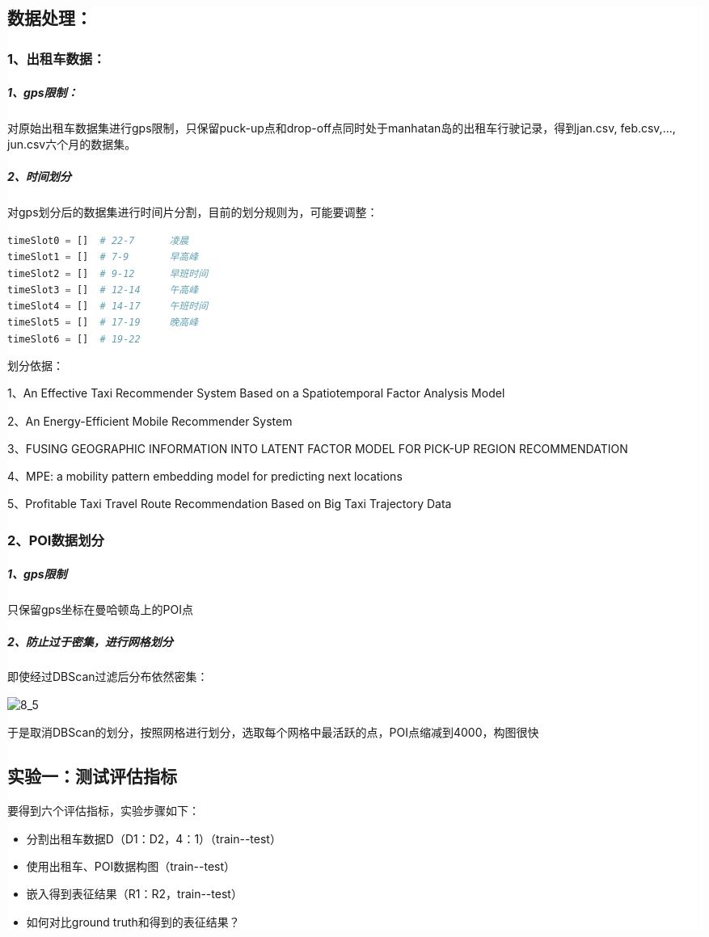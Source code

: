 ## 数据处理：

### 1、出租车数据：

##### 1、gps限制：

对原始出租车数据集进行gps限制，只保留puck-up点和drop-off点同时处于manhatan岛的出租车行驶记录，得到jan.csv, feb.csv,..., jun.csv六个月的数据集。

##### 2、时间划分

对gps划分后的数据集进行时间片分割，目前的划分规则为，可能要调整：

```python
timeSlot0 = []  # 22-7  	凌晨
timeSlot1 = []  # 7-9		早高峰
timeSlot2 = []  # 9-12		早班时间
timeSlot3 = []  # 12-14		午高峰
timeSlot4 = []  # 14-17		午班时间
timeSlot5 = []  # 17-19		晚高峰
timeSlot6 = []  # 19-22		
```

划分依据：

1、An Effective Taxi Recommender System Based on a Spatiotemporal Factor Analysis Model

2、An Energy-Efficient Mobile Recommender System

3、FUSING GEOGRAPHIC INFORMATION INTO LATENT FACTOR MODEL FOR PICK-UP REGION RECOMMENDATION 

4、MPE: a mobility pattern embedding model for predicting next locations

5、Profitable Taxi Travel Route Recommendation Based on Big Taxi Trajectory Data

### 2、POI数据划分

##### 1、gps限制

只保留gps坐标在曼哈顿岛上的POI点

##### 2、防止过于密集，进行网格划分

即使经过DBScan过滤后分布依然密集：

![8_5](C:%5CUsers%5Clenovo%5CDesktop%5C%E8%BF%9B%E5%BA%A6%E6%80%BB%E7%BB%93%5CDBScan%5C8_5.png)

于是取消DBScan的划分，按照网格进行划分，选取每个网格中最活跃的点，POI点缩减到4000，构图很快

## 实验一：测试评估指标

要得到六个评估指标，实验步骤如下：

- 分割出租车数据D（D1：D2，4：1）（train--test）

- 使用出租车、POI数据构图（train--test）
- 嵌入得到表征结果（R1：R2，train--test）
- 如何对比ground truth和得到的表征结果？
